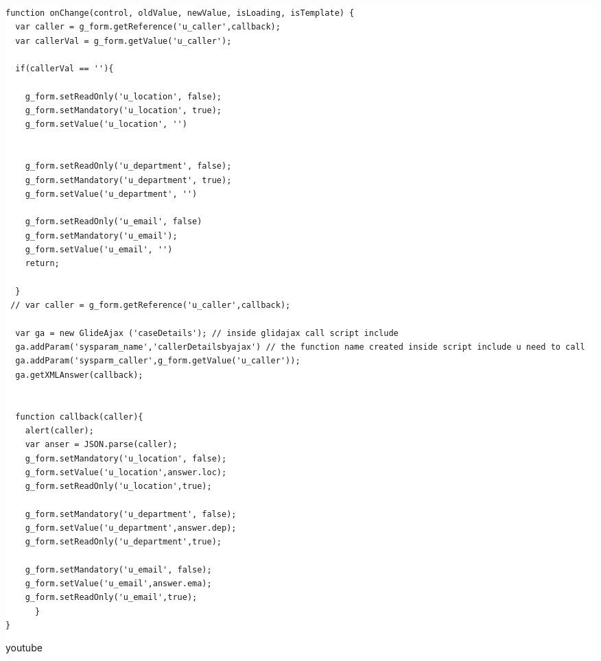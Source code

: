 ```
function onChange(control, oldValue, newValue, isLoading, isTemplate) {
  var caller = g_form.getReference('u_caller',callback);
  var callerVal = g_form.getValue('u_caller');

  if(callerVal == ''){

    g_form.setReadOnly('u_location', false);
    g_form.setMandatory('u_location', true);
    g_form.setValue('u_location', '')


    g_form.setReadOnly('u_department', false);
    g_form.setMandatory('u_department', true);
    g_form.setValue('u_department', '')

    g_form.setReadOnly('u_email', false)
    g_form.setMandatory('u_email');
    g_form.setValue('u_email', '')
    return;
  
  }
 // var caller = g_form.getReference('u_caller',callback);

  var ga = new GlideAjax ('caseDetails'); // inside glidajax call script include 
  ga.addParam('sysparam_name','callerDetailsbyajax') // the function name created inside script include u need to call
  ga.addParam('sysparm_caller',g_form.getValue('u_caller'));  
  ga.getXMLAnswer(callback);


  function callback(caller){
    alert(caller);
    var anser = JSON.parse(caller);
    g_form.setMandatory('u_location', false);
    g_form.setValue('u_location',answer.loc);
    g_form.setReadOnly('u_location',true);

    g_form.setMandatory('u_department', false);
    g_form.setValue('u_department',answer.dep);
    g_form.setReadOnly('u_department',true);
    
    g_form.setMandatory('u_email', false);
    g_form.setValue('u_email',answer.ema);
    g_form.setReadOnly('u_email',true);
      }
}

``` 

youtube